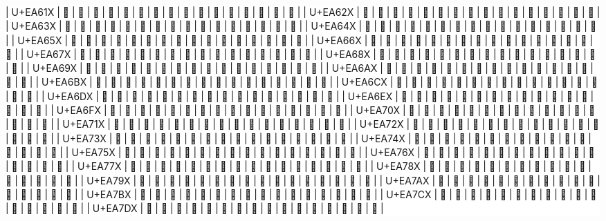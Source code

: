 | U+EA61X | &#xEA610; | &#xEA611; | &#xEA612; | &#xEA613; | &#xEA614; | &#xEA615; | &#xEA616; | &#xEA617; | &#xEA618; | &#xEA619; | &#xEA61A; | &#xEA61B; | &#xEA61C; | &#xEA61D; | &#xEA61E; | &#xEA61F; |
| U+EA62X | &#xEA620; | &#xEA621; | &#xEA622; | &#xEA623; | &#xEA624; | &#xEA625; | &#xEA626; | &#xEA627; | &#xEA628; | &#xEA629; | &#xEA62A; | &#xEA62B; | &#xEA62C; | &#xEA62D; | &#xEA62E; | &#xEA62F; |
| U+EA63X | &#xEA630; | &#xEA631; | &#xEA632; | &#xEA633; | &#xEA634; | &#xEA635; | &#xEA636; | &#xEA637; | &#xEA638; | &#xEA639; | &#xEA63A; | &#xEA63B; | &#xEA63C; | &#xEA63D; | &#xEA63E; | &#xEA63F; |
| U+EA64X | &#xEA640; | &#xEA641; | &#xEA642; | &#xEA643; | &#xEA644; | &#xEA645; | &#xEA646; | &#xEA647; | &#xEA648; | &#xEA649; | &#xEA64A; | &#xEA64B; | &#xEA64C; | &#xEA64D; | &#xEA64E; | &#xEA64F; |
| U+EA65X | &#xEA650; | &#xEA651; | &#xEA652; | &#xEA653; | &#xEA654; | &#xEA655; | &#xEA656; | &#xEA657; | &#xEA658; | &#xEA659; | &#xEA65A; | &#xEA65B; | &#xEA65C; | &#xEA65D; | &#xEA65E; | &#xEA65F; |
| U+EA66X | &#xEA660; | &#xEA661; | &#xEA662; | &#xEA663; | &#xEA664; | &#xEA665; | &#xEA666; | &#xEA667; | &#xEA668; | &#xEA669; | &#xEA66A; | &#xEA66B; | &#xEA66C; | &#xEA66D; | &#xEA66E; | &#xEA66F; |
| U+EA67X | &#xEA670; | &#xEA671; | &#xEA672; | &#xEA673; | &#xEA674; | &#xEA675; | &#xEA676; | &#xEA677; | &#xEA678; | &#xEA679; | &#xEA67A; | &#xEA67B; | &#xEA67C; | &#xEA67D; | &#xEA67E; | &#xEA67F; |
| U+EA68X | &#xEA680; | &#xEA681; | &#xEA682; | &#xEA683; | &#xEA684; | &#xEA685; | &#xEA686; | &#xEA687; | &#xEA688; | &#xEA689; | &#xEA68A; | &#xEA68B; | &#xEA68C; | &#xEA68D; | &#xEA68E; | &#xEA68F; |
| U+EA69X | &#xEA690; | &#xEA691; | &#xEA692; | &#xEA693; | &#xEA694; | &#xEA695; | &#xEA696; | &#xEA697; | &#xEA698; | &#xEA699; | &#xEA69A; | &#xEA69B; | &#xEA69C; | &#xEA69D; | &#xEA69E; | &#xEA69F; |
| U+EA6AX | &#xEA6A0; | &#xEA6A1; | &#xEA6A2; | &#xEA6A3; | &#xEA6A4; | &#xEA6A5; | &#xEA6A6; | &#xEA6A7; | &#xEA6A8; | &#xEA6A9; | &#xEA6AA; | &#xEA6AB; | &#xEA6AC; | &#xEA6AD; | &#xEA6AE; | &#xEA6AF; |
| U+EA6BX | &#xEA6B0; | &#xEA6B1; | &#xEA6B2; | &#xEA6B3; | &#xEA6B4; | &#xEA6B5; | &#xEA6B6; | &#xEA6B7; | &#xEA6B8; | &#xEA6B9; | &#xEA6BA; | &#xEA6BB; | &#xEA6BC; | &#xEA6BD; | &#xEA6BE; | &#xEA6BF; |
| U+EA6CX | &#xEA6C0; | &#xEA6C1; | &#xEA6C2; | &#xEA6C3; | &#xEA6C4; | &#xEA6C5; | &#xEA6C6; | &#xEA6C7; | &#xEA6C8; | &#xEA6C9; | &#xEA6CA; | &#xEA6CB; | &#xEA6CC; | &#xEA6CD; | &#xEA6CE; | &#xEA6CF; |
| U+EA6DX | &#xEA6D0; | &#xEA6D1; | &#xEA6D2; | &#xEA6D3; | &#xEA6D4; | &#xEA6D5; | &#xEA6D6; | &#xEA6D7; | &#xEA6D8; | &#xEA6D9; | &#xEA6DA; | &#xEA6DB; | &#xEA6DC; | &#xEA6DD; | &#xEA6DE; | &#xEA6DF; |
| U+EA6EX | &#xEA6E0; | &#xEA6E1; | &#xEA6E2; | &#xEA6E3; | &#xEA6E4; | &#xEA6E5; | &#xEA6E6; | &#xEA6E7; | &#xEA6E8; | &#xEA6E9; | &#xEA6EA; | &#xEA6EB; | &#xEA6EC; | &#xEA6ED; | &#xEA6EE; | &#xEA6EF; |
| U+EA6FX | &#xEA6F0; | &#xEA6F1; | &#xEA6F2; | &#xEA6F3; | &#xEA6F4; | &#xEA6F5; | &#xEA6F6; | &#xEA6F7; | &#xEA6F8; | &#xEA6F9; | &#xEA6FA; | &#xEA6FB; | &#xEA6FC; | &#xEA6FD; | &#xEA6FE; | &#xEA6FF; |
| U+EA70X | &#xEA700; | &#xEA701; | &#xEA702; | &#xEA703; | &#xEA704; | &#xEA705; | &#xEA706; | &#xEA707; | &#xEA708; | &#xEA709; | &#xEA70A; | &#xEA70B; | &#xEA70C; | &#xEA70D; | &#xEA70E; | &#xEA70F; |
| U+EA71X | &#xEA710; | &#xEA711; | &#xEA712; | &#xEA713; | &#xEA714; | &#xEA715; | &#xEA716; | &#xEA717; | &#xEA718; | &#xEA719; | &#xEA71A; | &#xEA71B; | &#xEA71C; | &#xEA71D; | &#xEA71E; | &#xEA71F; |
| U+EA72X | &#xEA720; | &#xEA721; | &#xEA722; | &#xEA723; | &#xEA724; | &#xEA725; | &#xEA726; | &#xEA727; | &#xEA728; | &#xEA729; | &#xEA72A; | &#xEA72B; | &#xEA72C; | &#xEA72D; | &#xEA72E; | &#xEA72F; |
| U+EA73X | &#xEA730; | &#xEA731; | &#xEA732; | &#xEA733; | &#xEA734; | &#xEA735; | &#xEA736; | &#xEA737; | &#xEA738; | &#xEA739; | &#xEA73A; | &#xEA73B; | &#xEA73C; | &#xEA73D; | &#xEA73E; | &#xEA73F; |
| U+EA74X | &#xEA740; | &#xEA741; | &#xEA742; | &#xEA743; | &#xEA744; | &#xEA745; | &#xEA746; | &#xEA747; | &#xEA748; | &#xEA749; | &#xEA74A; | &#xEA74B; | &#xEA74C; | &#xEA74D; | &#xEA74E; | &#xEA74F; |
| U+EA75X | &#xEA750; | &#xEA751; | &#xEA752; | &#xEA753; | &#xEA754; | &#xEA755; | &#xEA756; | &#xEA757; | &#xEA758; | &#xEA759; | &#xEA75A; | &#xEA75B; | &#xEA75C; | &#xEA75D; | &#xEA75E; | &#xEA75F; |
| U+EA76X | &#xEA760; | &#xEA761; | &#xEA762; | &#xEA763; | &#xEA764; | &#xEA765; | &#xEA766; | &#xEA767; | &#xEA768; | &#xEA769; | &#xEA76A; | &#xEA76B; | &#xEA76C; | &#xEA76D; | &#xEA76E; | &#xEA76F; |
| U+EA77X | &#xEA770; | &#xEA771; | &#xEA772; | &#xEA773; | &#xEA774; | &#xEA775; | &#xEA776; | &#xEA777; | &#xEA778; | &#xEA779; | &#xEA77A; | &#xEA77B; | &#xEA77C; | &#xEA77D; | &#xEA77E; | &#xEA77F; |
| U+EA78X | &#xEA780; | &#xEA781; | &#xEA782; | &#xEA783; | &#xEA784; | &#xEA785; | &#xEA786; | &#xEA787; | &#xEA788; | &#xEA789; | &#xEA78A; | &#xEA78B; | &#xEA78C; | &#xEA78D; | &#xEA78E; | &#xEA78F; |
| U+EA79X | &#xEA790; | &#xEA791; | &#xEA792; | &#xEA793; | &#xEA794; | &#xEA795; | &#xEA796; | &#xEA797; | &#xEA798; | &#xEA799; | &#xEA79A; | &#xEA79B; | &#xEA79C; | &#xEA79D; | &#xEA79E; | &#xEA79F; |
| U+EA7AX | &#xEA7A0; | &#xEA7A1; | &#xEA7A2; | &#xEA7A3; | &#xEA7A4; | &#xEA7A5; | &#xEA7A6; | &#xEA7A7; | &#xEA7A8; | &#xEA7A9; | &#xEA7AA; | &#xEA7AB; | &#xEA7AC; | &#xEA7AD; | &#xEA7AE; | &#xEA7AF; |
| U+EA7BX | &#xEA7B0; | &#xEA7B1; | &#xEA7B2; | &#xEA7B3; | &#xEA7B4; | &#xEA7B5; | &#xEA7B6; | &#xEA7B7; | &#xEA7B8; | &#xEA7B9; | &#xEA7BA; | &#xEA7BB; | &#xEA7BC; | &#xEA7BD; | &#xEA7BE; | &#xEA7BF; |
| U+EA7CX | &#xEA7C0; | &#xEA7C1; | &#xEA7C2; | &#xEA7C3; | &#xEA7C4; | &#xEA7C5; | &#xEA7C6; | &#xEA7C7; | &#xEA7C8; | &#xEA7C9; | &#xEA7CA; | &#xEA7CB; | &#xEA7CC; | &#xEA7CD; | &#xEA7CE; | &#xEA7CF; |
| U+EA7DX | &#xEA7D0; | &#xEA7D1; | &#xEA7D2; | &#xEA7D3; | &#xEA7D4; | &#xEA7D5; | &#xEA7D6; | &#xEA7D7; | &#xEA7D8; | &#xEA7D9; | &#xEA7DA; | &#xEA7DB; | &#xEA7DC; | &#xEA7DD; | &#xEA7DE; | &#xEA7DF; |